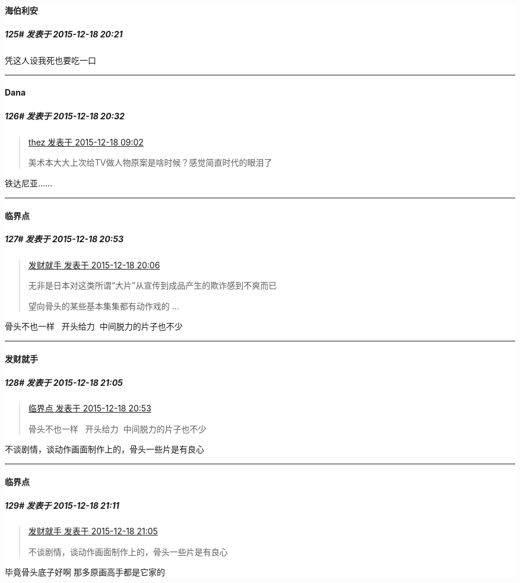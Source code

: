 ####  海伯利安  
##### 125#       发表于 2015-12-18 20:21


凭这人设我死也要吃一口


-----

####  Dana  
##### 126#       发表于 2015-12-18 20:32


<blockquote><a href="httphttps://bbs.saraba1st.com/2b/forum.php?mod=redirect&amp;goto=findpost&amp;pid=31053950&amp;ptid=1180903" target="_blank">thez 发表于 2015-12-18 09:02</a>

美术本大大上次给TV做人物原案是啥时候？感觉简直时代的眼泪了</blockquote>
铁达尼亚……


-----

####  临界点  
##### 127#       发表于 2015-12-18 20:53


<blockquote><a href="httphttps://bbs.saraba1st.com/2b/forum.php?mod=redirect&amp;goto=findpost&amp;pid=31059747&amp;ptid=1180903" target="_blank">发财就手 发表于 2015-12-18 20:06</a>

无非是日本对这类所谓“大片”从宣传到成品产生的欺诈感到不爽而已


望向骨头的某些基本集集都有动作戏的 ...</blockquote>
骨头不也一样   开头给力  中间脱力的片子也不少  


-----

####  发财就手  
##### 128#       发表于 2015-12-18 21:05


<blockquote><a href="httphttps://bbs.saraba1st.com/2b/forum.php?mod=redirect&amp;goto=findpost&amp;pid=31060045&amp;ptid=1180903" target="_blank">临界点 发表于 2015-12-18 20:53</a>

骨头不也一样   开头给力  中间脱力的片子也不少</blockquote>
不谈剧情，谈动作画面制作上的，骨头一些片是有良心


-----

####  临界点  
##### 129#       发表于 2015-12-18 21:11


<blockquote><a href="httphttps://bbs.saraba1st.com/2b/forum.php?mod=redirect&amp;goto=findpost&amp;pid=31060125&amp;ptid=1180903" target="_blank">发财就手 发表于 2015-12-18 21:05</a>

不谈剧情，谈动作画面制作上的，骨头一些片是有良心</blockquote>
毕竟骨头底子好啊 那多原画高手都是它家的 
